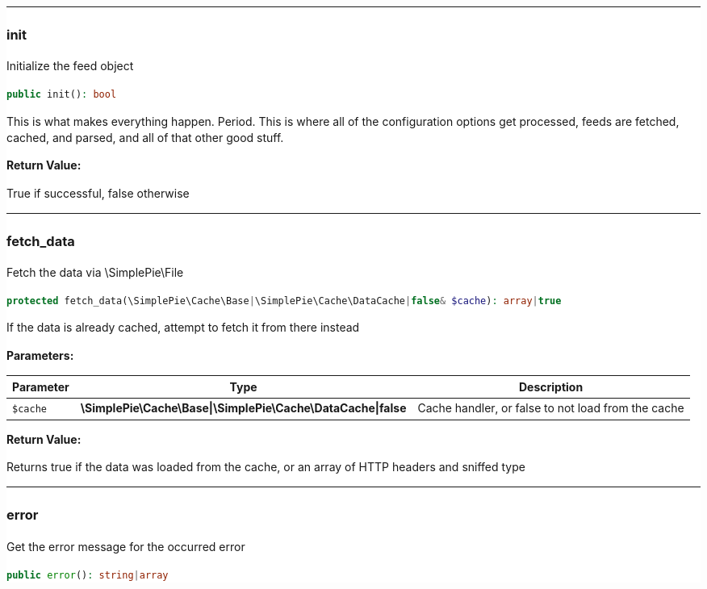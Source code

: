
***

### init

Initialize the feed object

```php
public init(): bool
```

This is what makes everything happen. Period. This is where all of the
configuration options get processed, feeds are fetched, cached, and
parsed, and all of that other good stuff.







**Return Value:**

True if successful, false otherwise




***

### fetch_data

Fetch the data via \SimplePie\File

```php
protected fetch_data(\SimplePie\Cache\Base|\SimplePie\Cache\DataCache|false& $cache): array|true
```

If the data is already cached, attempt to fetch it from there instead






**Parameters:**

| Parameter | Type | Description |
|-----------|------|-------------|
| `$cache` | **\SimplePie\Cache\Base&#124;\SimplePie\Cache\DataCache&#124;false** | Cache handler, or false to not load from the cache |


**Return Value:**

Returns true if the data was loaded from the cache, or an array of HTTP headers and sniffed type




***

### error

Get the error message for the occurred error

```php
public error(): string|array
```
